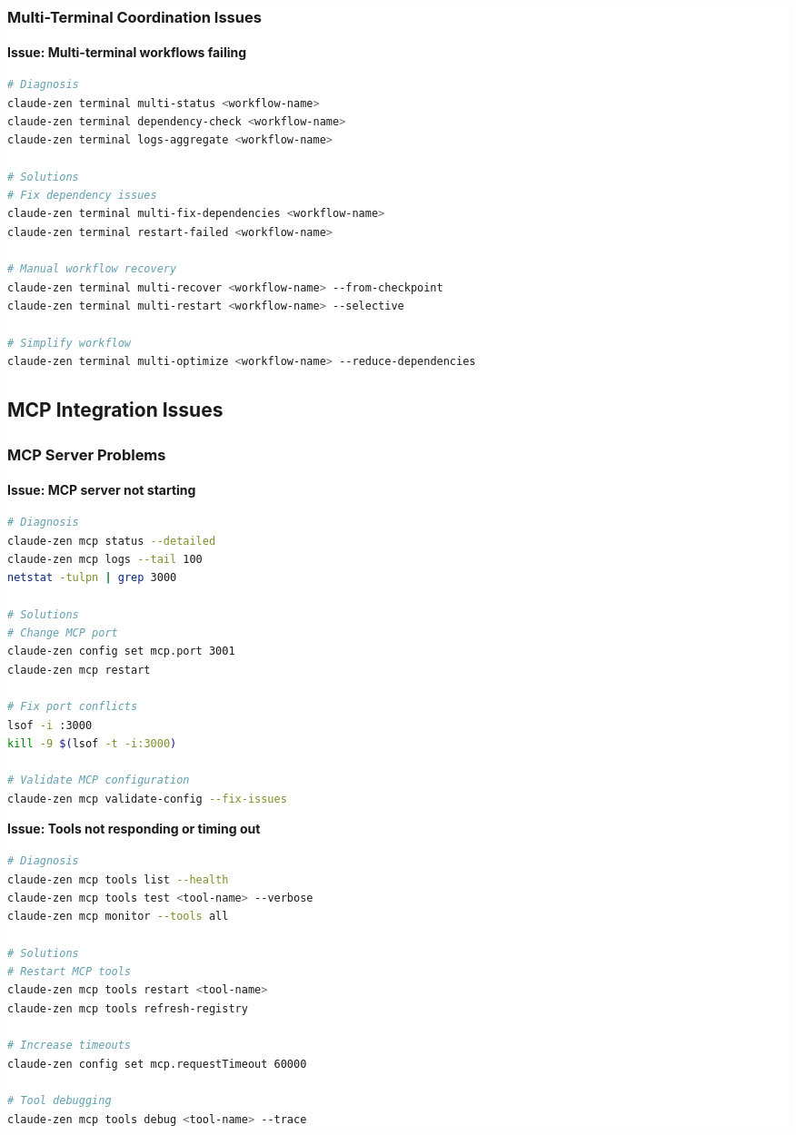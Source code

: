 ### Multi-Terminal Coordination Issues

**Issue: Multi-terminal workflows failing**
```bash
# Diagnosis
claude-zen terminal multi-status <workflow-name>
claude-zen terminal dependency-check <workflow-name>
claude-zen terminal logs-aggregate <workflow-name>

# Solutions
# Fix dependency issues
claude-zen terminal multi-fix-dependencies <workflow-name>
claude-zen terminal restart-failed <workflow-name>

# Manual workflow recovery
claude-zen terminal multi-recover <workflow-name> --from-checkpoint
claude-zen terminal multi-restart <workflow-name> --selective

# Simplify workflow
claude-zen terminal multi-optimize <workflow-name> --reduce-dependencies
```

## MCP Integration Issues

### MCP Server Problems

**Issue: MCP server not starting**
```bash
# Diagnosis
claude-zen mcp status --detailed
claude-zen mcp logs --tail 100
netstat -tulpn | grep 3000

# Solutions
# Change MCP port
claude-zen config set mcp.port 3001
claude-zen mcp restart

# Fix port conflicts
lsof -i :3000
kill -9 $(lsof -t -i:3000)

# Validate MCP configuration
claude-zen mcp validate-config --fix-issues
```

**Issue: Tools not responding or timing out**
```bash
# Diagnosis
claude-zen mcp tools list --health
claude-zen mcp tools test <tool-name> --verbose
claude-zen mcp monitor --tools all

# Solutions
# Restart MCP tools
claude-zen mcp tools restart <tool-name>
claude-zen mcp tools refresh-registry

# Increase timeouts
claude-zen config set mcp.requestTimeout 60000

# Tool debugging
claude-zen mcp tools debug <tool-name> --trace
```
